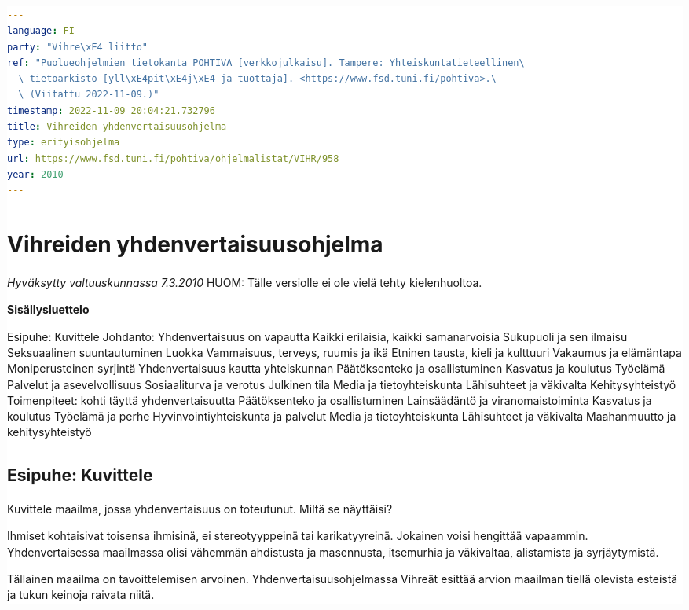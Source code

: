 ```yaml
---
language: FI
party: "Vihre\xE4 liitto"
ref: "Puolueohjelmien tietokanta POHTIVA [verkkojulkaisu]. Tampere: Yhteiskuntatieteellinen\
  \ tietoarkisto [yll\xE4pit\xE4j\xE4 ja tuottaja]. <https://www.fsd.tuni.fi/pohtiva>.\
  \ (Viitattu 2022-11-09.)"
timestamp: 2022-11-09 20:04:21.732796
title: Vihreiden yhdenvertaisuusohjelma
type: erityisohjelma
url: https://www.fsd.tuni.fi/pohtiva/ohjelmalistat/VIHR/958
year: 2010
---
```



# Vihreiden yhdenvertaisuusohjelma


*Hyväksytty valtuuskunnassa 7.3.2010*     HUOM: Tälle versiolle ei ole vielä
tehty kielenhuoltoa.


**Sisällysluettelo**


Esipuhe: Kuvittele     Johdanto: Yhdenvertaisuus on vapautta     Kaikki
erilaisia, kaikki samanarvoisia     Sukupuoli ja sen ilmaisu     Seksuaalinen
suuntautuminen     Luokka     Vammaisuus, terveys, ruumis ja ikä     Etninen
tausta, kieli ja kulttuuri     Vakaumus ja elämäntapa     Moniperusteinen
syrjintä     Yhdenvertaisuus kautta yhteiskunnan     Päätöksenteko ja
osallistuminen     Kasvatus ja koulutus     Työelämä     Palvelut ja
asevelvollisuus     Sosiaaliturva ja verotus     Julkinen tila     Media ja
tietoyhteiskunta     Lähisuhteet ja väkivalta     Kehitysyhteistyö
Toimenpiteet: kohti täyttä yhdenvertaisuutta     Päätöksenteko ja osallistuminen
Lainsäädäntö ja viranomaistoiminta     Kasvatus ja koulutus     Työelämä ja
perhe     Hyvinvointiyhteiskunta ja palvelut     Media ja tietoyhteiskunta
Lähisuhteet ja väkivalta     Maahanmuutto ja kehitysyhteistyö


## Esipuhe: Kuvittele


Kuvittele maailma, jossa yhdenvertaisuus on toteutunut. Miltä se näyttäisi?


Ihmiset kohtaisivat toisensa ihmisinä, ei stereotyyppeinä tai karikatyyreinä.
Jokainen voisi hengittää vapaammin. Yhdenvertaisessa maailmassa olisi vähemmän
ahdistusta ja masennusta, itsemurhia ja väkivaltaa, alistamista ja
syrjäytymistä.


Tällainen maailma on tavoittelemisen arvoinen. Yhdenvertaisuusohjelmassa Vihreät
esittää arvion maailman tiellä olevista esteistä ja tukun keinoja raivata niitä.

